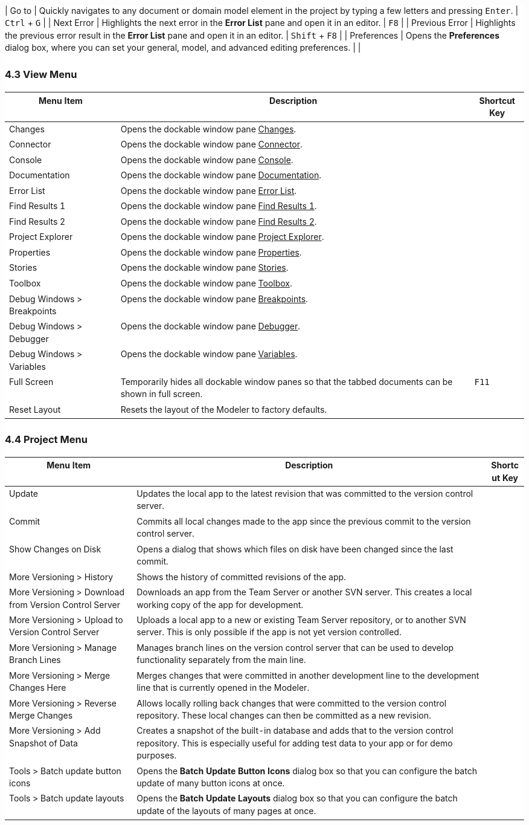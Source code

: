 | Go to | Quickly navigates to any document or domain model element in the project by typing a few letters and pressing <kbd>Enter</kbd>. | <kbd>Ctrl</kbd> + <kbd>G</kbd> |
| Next Error | Highlights the next error in the **Error List** pane and open it in an editor. | <kbd>F8</kbd> |
| Previous Error | Highlights the previous error result in the **Error List** pane and open it in an editor. | <kbd>Shift</kbd> + <kbd>F8</kbd> |
| Preferences | Opens the **Preferences** dialog box, where you can set your general, model, and advanced editing preferences. |  |

### 4.3 View Menu

| Menu Item | Description | Shortcut Key |
| --- | --- | --- |
| Changes | Opens the dockable window pane [Changes](#dockable-panes). |   |
| Connector | Opens the dockable window pane [Connector](#dockable-panes). |   |
| Console | Opens the dockable window pane [Console](#dockable-panes). |   |
| Documentation | Opens the dockable window pane [Documentation](#dockable-panes). |   |
| Error List | Opens the dockable window pane [Error List](#dockable-panes). |   |
| Find Results 1 | Opens the dockable window pane [Find Results 1](#dockable-panes). |   |
| Find Results 2 | Opens the dockable window pane [Find Results 2](#dockable-panes). |   |
| Project Explorer | Opens the dockable window pane [Project Explorer](#dockable-panes). |   |
| Properties | Opens the dockable window pane [Properties](#dockable-panes). |   |
| Stories | Opens the dockable window pane [Stories](#dockable-panes). |   |
| Toolbox | Opens the dockable window pane [Toolbox](#dockable-panes). |   |
|  Debug Windows > Breakpoints | Opens the dockable window pane [Breakpoints](#dockable-panes). |   |
|  Debug Windows > Debugger | Opens the dockable window pane [Debugger](#dockable-panes). |   |
|  Debug Windows > Variables | Opens the dockable window pane [Variables](#dockable-panes). |   |
| Full Screen | Temporarily hides all dockable window panes so that the tabbed documents can be shown in full screen. |<kbd>F11</kbd> |
| Reset Layout | Resets the layout of the Modeler to factory defaults. |   |

### 4.4 Project Menu

| Menu Item | Description | Shortcut Key |
| --- | --- | --- |
| Update | Updates the local app to the latest revision that was committed to the version control server. |  |
| Commit | Commits all local changes made to the app since the previous commit to the version control server. |  |
| Show Changes on Disk | Opens a dialog that shows which files on disk have been changed since the last commit. |  |
| More Versioning > History | Shows the history of committed revisions of the app. |   |
| More Versioning > Download from Version Control Server | Downloads an app from the Team Server or another SVN server. This creates a local working copy of the app for development. |   |
| More Versioning > Upload to Version Control Server | Uploads a local app to a new or existing Team Server repository, or to another SVN server. This is only possible if the app is not yet version controlled. |   |
| More Versioning > Manage Branch Lines | Manages branch lines on the version control server that can be used to develop functionality separately from the main line. |   |
| More Versioning > Merge Changes Here | Merges changes that were committed in another development line to the development line that is currently opened in the Modeler. |   |
| More Versioning > Reverse Merge Changes | Allows locally rolling back changes that were committed to the version control repository. These local changes can then be committed as a new revision. |   |
| More Versioning > Add Snapshot of Data | Creates a snapshot of the built-in database and adds that to the version control repository. This is especially useful for adding test data to your app or for demo purposes. |   |
| Tools > Batch update button icons | Opens the **Batch Update Button Icons** dialog box so that you can configure the batch update of many button icons at once.  |   |
| Tools > Batch update layouts | Opens the **Batch Update Layouts** dialog box so that you can configure the batch update of the layouts of many pages at once.  |  |